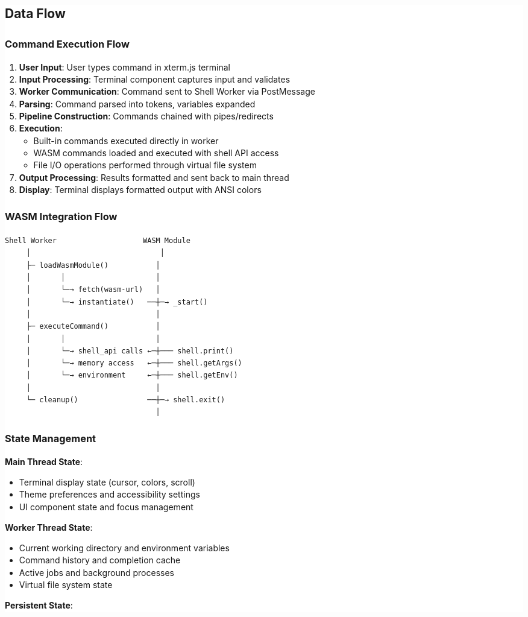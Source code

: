 ## Data Flow

### Command Execution Flow

1. **User Input**: User types command in xterm.js terminal
2. **Input Processing**: Terminal component captures input and validates
3. **Worker Communication**: Command sent to Shell Worker via PostMessage
4. **Parsing**: Command parsed into tokens, variables expanded
5. **Pipeline Construction**: Commands chained with pipes/redirects
6. **Execution**:
   - Built-in commands executed directly in worker
   - WASM commands loaded and executed with shell API access
   - File I/O operations performed through virtual file system
7. **Output Processing**: Results formatted and sent back to main thread
8. **Display**: Terminal displays formatted output with ANSI colors

### WASM Integration Flow

```text
Shell Worker                    WASM Module
     │                              │
     ├─ loadWasmModule()           │
     │       │                     │
     │       └─→ fetch(wasm-url)   │
     │       └─→ instantiate()   ──┼─→ _start()
     │                             │
     ├─ executeCommand()           │
     │       │                     │
     │       └─→ shell_api calls ←─┼─── shell.print()
     │       └─→ memory access   ←─┼─── shell.getArgs()
     │       └─→ environment     ←─┼─── shell.getEnv()
     │                             │
     └─ cleanup()                ──┼─→ shell.exit()
                                   │
```

### State Management

**Main Thread State**:

- Terminal display state (cursor, colors, scroll)
- Theme preferences and accessibility settings
- UI component state and focus management

**Worker Thread State**:

- Current working directory and environment variables
- Command history and completion cache
- Active jobs and background processes
- Virtual file system state

**Persistent State**:

